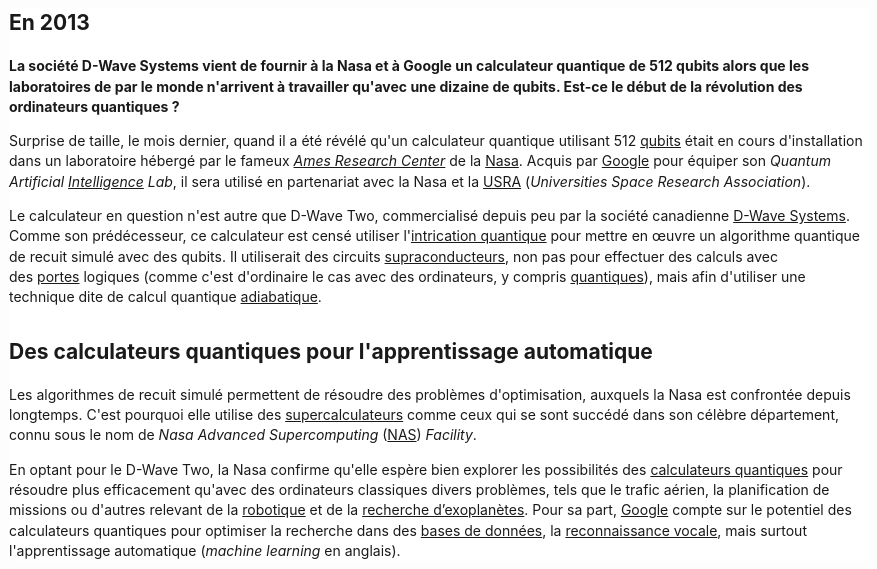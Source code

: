 
## En 2013

**La société D-Wave Systems vient de fournir à la Nasa et à Google un calculateur quantique de 512 qubits alors que les laboratoires de par le monde n'arrivent à travailler qu'avec une dizaine de qubits. Est-ce le début de la révolution des ordinateurs quantiques ?**

Surprise de taille, le mois dernier, quand il a été révélé qu'un calculateur quantique utilisant 512 [qubits](https://www.futura-sciences.com/sciences/definitions/physique-qubit-4349/) était en cours d'installation dans un laboratoire hébergé par le fameux _[Ames Research Center](http://www.nas.nasa.gov/projects/quantum.html "Quantum Artificial Intelligence Laboratory (QuAIL)")_ de la [Nasa](https://www.futura-sciences.com/sciences/definitions/univers-nasa-2468/). Acquis par [Google](http://www.futura-sciences.com/fr/news/t/informatique/d/google-se-lance-dans-les-ordinateurs-quantiques-avec-d-wave-systems_46601/ "Google se lance dans les ordinateurs quantiques avec D-Wave Systems") pour équiper son _Quantum Artificial [Intelligence](https://www.futura-sciences.com/sante/definitions/corps-humain-intelligence-13498/) Lab_, il sera utilisé en partenariat avec la Nasa et la [USRA](http://www.usra.edu/ "Site de la Universities Space Research Association") (_Universities Space Research Association_).

Le calculateur en question n'est autre que D-Wave Two, commercialisé depuis peu par la société canadienne [D-Wave Systems](http://www.futura-sciences.com/fr/news/t/informatique/d/d-wave-aurait-vendu-le-premier-ordinateur-quantique-du-bluff_30570/ "D-Wave aurait vendu le premier ordinateur quantique : du bluff ?"). Comme son prédécesseur, ce calculateur est censé utiliser l'[intrication quantique](http://www.futura-sciences.com/fr/news/t/physique-1/d/un-tour-de-magie-quantique-dans-le-passe-avec-des-photons-intriques_37860/ "Un tour de magie quantique dans le passé avec des photons intriqués ?") pour mettre en œuvre un algorithme quantique de recuit simulé avec des qubits. Il utiliserait des circuits [supraconducteurs](https://www.futura-sciences.com/sciences/definitions/physique-supraconducteur-12240/), non pas pour effectuer des calculs avec des [portes](https://www.futura-sciences.com/maison/definitions/maison-porte-10855/) logiques (comme c'est d'ordinaire le cas avec des ordinateurs, y compris [quantiques](http://www.futura-sciences.com/fr/news/t/physique-1/d/lordinateur-quantique-de-feynman-arrive-en-chimie_22200/ "L'ordinateur quantique de Feynman arrive en chimie")), mais afin d'utiliser une technique dite de calcul quantique [adiabatique](https://www.futura-sciences.com/sciences/definitions/physique-adiabatique-2547/).

## Des calculateurs quantiques pour l'apprentissage automatique

Les algorithmes de recuit simulé permettent de résoudre des problèmes d'optimisation, auxquels la Nasa est confrontée depuis longtemps. C'est pourquoi elle utilise des [supercalculateurs](http://www.futura-sciences.com/fr/news/t/informatique/d/ibm-supermuc-le-supercalculateur-le-plus-accologiste-du-monde_39792/ "IBM SuperMuc, le supercalculateur le plus écologiste du monde") comme ceux qui se sont succédé dans son célèbre département, connu sous le nom de _Nasa Advanced Supercomputing_ ([NAS](http://www.nas.nasa.gov/about/history.html "Site de la NASA Advanced Supercomputing (NAS) Division")) _Facility_.

En optant pour le D-Wave Two, la Nasa confirme qu'elle espère bien explorer les possibilités des [calculateurs quantiques](http://www.futura-sciences.com/fr/news/t/physique-1/d/lordinateur-quantique-refutera-t-il-la-fameuse-hypothese-de-riemann_45541/ "L'ordinateur quantique réfutera-t-il la fameuse hypothèse de Riemann ?") pour résoudre plus efficacement qu'avec des ordinateurs classiques divers problèmes, tels que le trafic aérien, la planification de missions ou d'autres relevant de la [robotique](https://www.futura-sciences.com/tech/definitions/robotique-robotique-603/) et de la [recherche d’exoplanètes](http://www.futura-sciences.com/fr/news/t/astronautique/d/tess-un-nouveau-satellite-pour-decouvrir-des-exoplanetes_46172/ "Tess, un nouveau satellite pour découvrir des exoplanètes"). Pour sa part, [Google](https://www.futura-sciences.com/tech/definitions/google-google-3987/) compte sur le potentiel des calculateurs quantiques pour optimiser la recherche dans des [bases de données](https://www.futura-sciences.com/tech/definitions/informatique-base-donnees-518/), la [reconnaissance vocale](https://www.futura-sciences.com/tech/definitions/informatique-reconnaissance-vocale-3958/), mais surtout l'apprentissage automatique (_machine learning_ en anglais).

